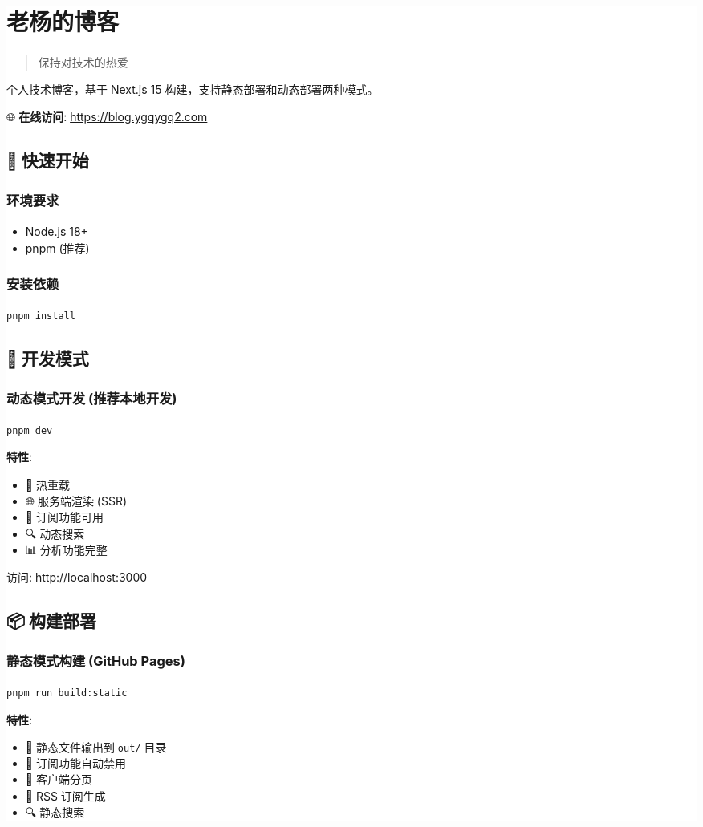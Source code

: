 # 老杨的博客

> 保持对技术的热爱

个人技术博客，基于 Next.js 15 构建，支持静态部署和动态部署两种模式。

🌐 **在线访问**: https://blog.ygqygq2.com

## 🚀 快速开始

### 环境要求

- Node.js 18+
- pnpm (推荐)

### 安装依赖

```bash
pnpm install
```

## 🔧 开发模式

### 动态模式开发 (推荐本地开发)

```bash
pnpm dev
```

**特性**:

- 🔄 热重载
- 🌐 服务端渲染 (SSR)
- 📧 订阅功能可用
- 🔍 动态搜索
- 📊 分析功能完整

访问: http://localhost:3000

## 📦 构建部署

### 静态模式构建 (GitHub Pages)

```bash
pnpm run build:static
```

**特性**:

- 📁 静态文件输出到 `out/` 目录
- 🚫 订阅功能自动禁用
- 📖 客户端分页
- 📄 RSS 订阅生成
- 🔍 静态搜索
